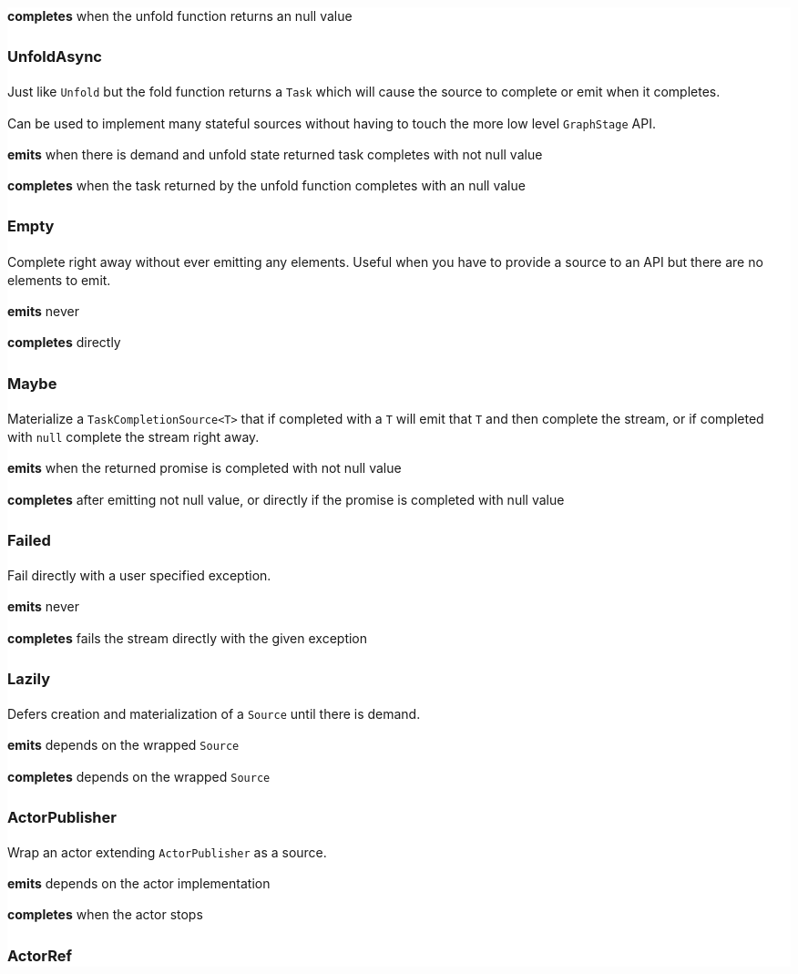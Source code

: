 **completes** when the unfold function returns an null value

### UnfoldAsync

Just like ``Unfold`` but the fold function returns a ``Task`` which will cause the source to
complete or emit when it completes.

Can be used to implement many stateful sources without having to touch the more low level ``GraphStage`` API.

**emits** when there is demand and unfold state returned task completes with not null value

**completes** when the task returned by the unfold function completes with an null value

### Empty

Complete right away without ever emitting any elements. Useful when you have to provide a source to
an API but there are no elements to emit.

**emits** never

**completes** directly

### Maybe

Materialize a ``TaskCompletionSource<T>`` that if completed with a ``T`` will emit that `T` and then complete
the stream, or if completed with ``null`` complete the stream right away.

**emits** when the returned promise is completed with not null value

**completes** after emitting not null value, or directly if the promise is completed with null value

### Failed

Fail directly with a user specified exception.

**emits** never

**completes** fails the stream directly with the given exception

### Lazily

Defers creation and materialization of a `Source` until there is demand.

**emits** depends on the wrapped `Source`

**completes** depends on the wrapped `Source`

### ActorPublisher

Wrap an actor extending ``ActorPublisher`` as a source.

**emits** depends on the actor implementation

**completes** when the actor stops

### ActorRef
